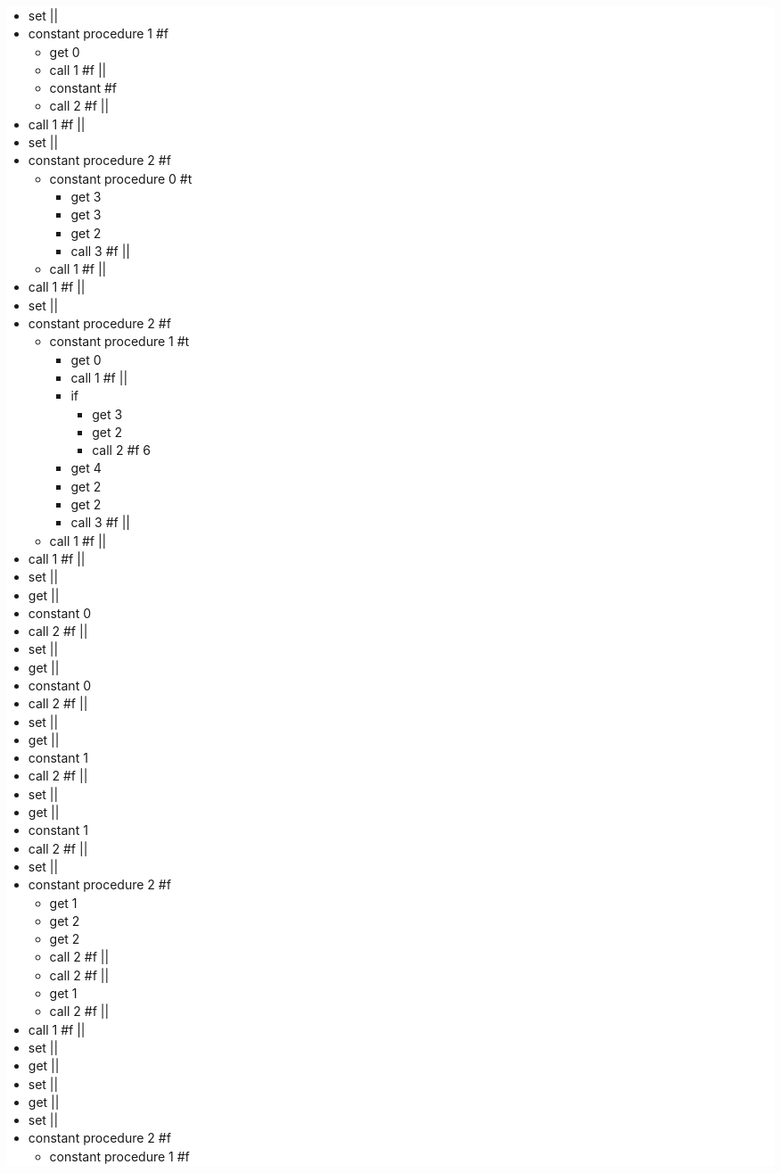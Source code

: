 - set ||
- constant procedure 1 #f
  - get 0
  - call 1 #f ||
  - constant #f
  - call 2 #f ||
- call 1 #f ||
- set ||
- constant procedure 2 #f
  - constant procedure 0 #t
    - get 3
    - get 3
    - get 2
    - call 3 #f ||
  - call 1 #f ||
- call 1 #f ||
- set ||
- constant procedure 2 #f
  - constant procedure 1 #t
    - get 0
    - call 1 #f ||
    - if
      - get 3
      - get 2
      - call 2 #f 6
    - get 4
    - get 2
    - get 2
    - call 3 #f ||
  - call 1 #f ||
- call 1 #f ||
- set ||
- get ||
- constant 0
- call 2 #f ||
- set ||
- get ||
- constant 0
- call 2 #f ||
- set ||
- get ||
- constant 1
- call 2 #f ||
- set ||
- get ||
- constant 1
- call 2 #f ||
- set ||
- constant procedure 2 #f
  - get 1
  - get 2
  - get 2
  - call 2 #f ||
  - call 2 #f ||
  - get 1
  - call 2 #f ||
- call 1 #f ||
- set ||
- get ||
- set ||
- get ||
- set ||
- constant procedure 2 #f
  - constant procedure 1 #f